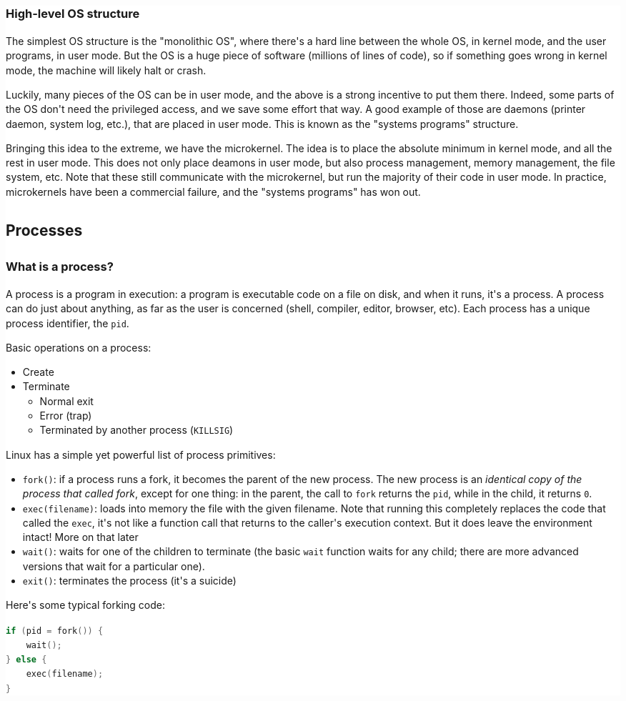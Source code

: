 ### High-level OS structure
The simplest OS structure is the "monolithic OS", where there's a hard line between the whole OS, in kernel mode, and the user programs, in user mode. But the OS is a huge piece of software (millions of lines of code), so if something goes wrong in kernel mode, the machine will likely halt or crash. 

Luckily, many pieces of the OS can be in user mode, and the above is a strong incentive to put them there. Indeed, some parts of the OS don't need the privileged access, and we save some effort that way. A good example of those are daemons (printer daemon, system log, etc.), that are placed in user mode. This is known as the "systems programs" structure.

Bringing this idea to the extreme, we have the microkernel. The idea is to place the absolute minimum in kernel mode, and all the rest in user mode. This does not only place deamons in user mode, but also process management, memory management, the file system, etc. Note that these still communicate with the microkernel, but run the majority of their code in user mode. In practice, microkernels have been a commercial failure, and the "systems programs" has won out. 

## Processes

### What is a process?
A process is a program in execution: a program is executable code on a file on disk, and when it runs, it's a process. A process can do just about anything, as far as the user is concerned (shell, compiler, editor, browser, etc). Each process has a unique process identifier, the `pid`. 

Basic operations on a process:
- Create
- Terminate
	- Normal exit
	- Error (trap)
	- Terminated by another process (`KILLSIG`)

Linux has a simple yet powerful list of process primitives:

- `fork()`: if a process runs a fork, it becomes the parent of the new process. The new process is an *identical copy of the process that called fork*, except for one thing: in the parent, the call to `fork` returns the `pid`, while in the child, it returns `0`.
- `exec(filename)`: loads into memory the file with the given filename. Note that running this completely replaces the code that called the `exec`, it's not like a function call that returns to the caller's execution context. But it does leave the environment intact! More on that later
- `wait()`: waits for one of the children to terminate (the basic `wait` function waits for any child; there are more advanced versions that wait for a particular one).
- `exit()`: terminates the process (it's a suicide)

Here's some typical forking code:

```c
if (pid = fork()) {
	wait();
} else {
	exec(filename);
}
```
